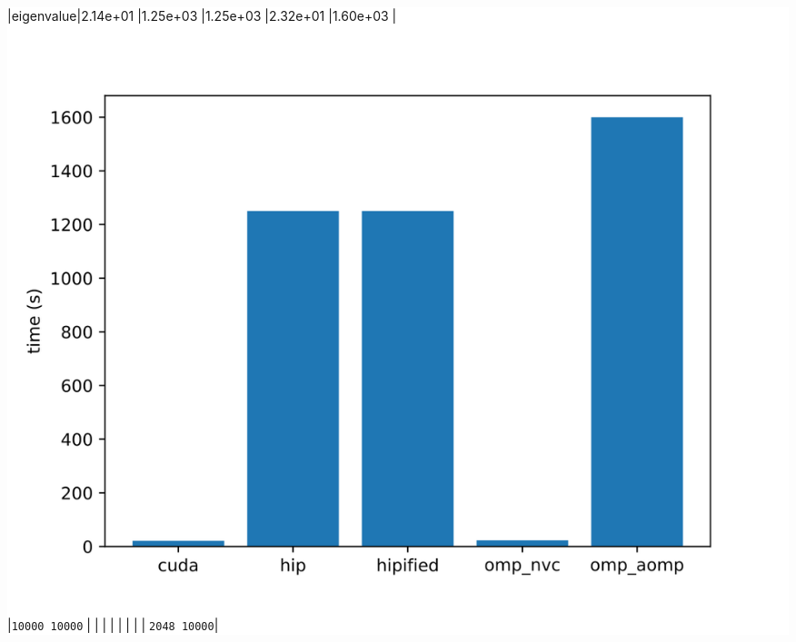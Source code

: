 |eigenvalue|2.14e+01 |1.25e+03 |1.25e+03 |2.32e+01 |1.60e+03 |![eigenvalue](IMSTD/eigenvalue.svg) |`10000 10000`
 | | | | | | | | `2048 10000`|